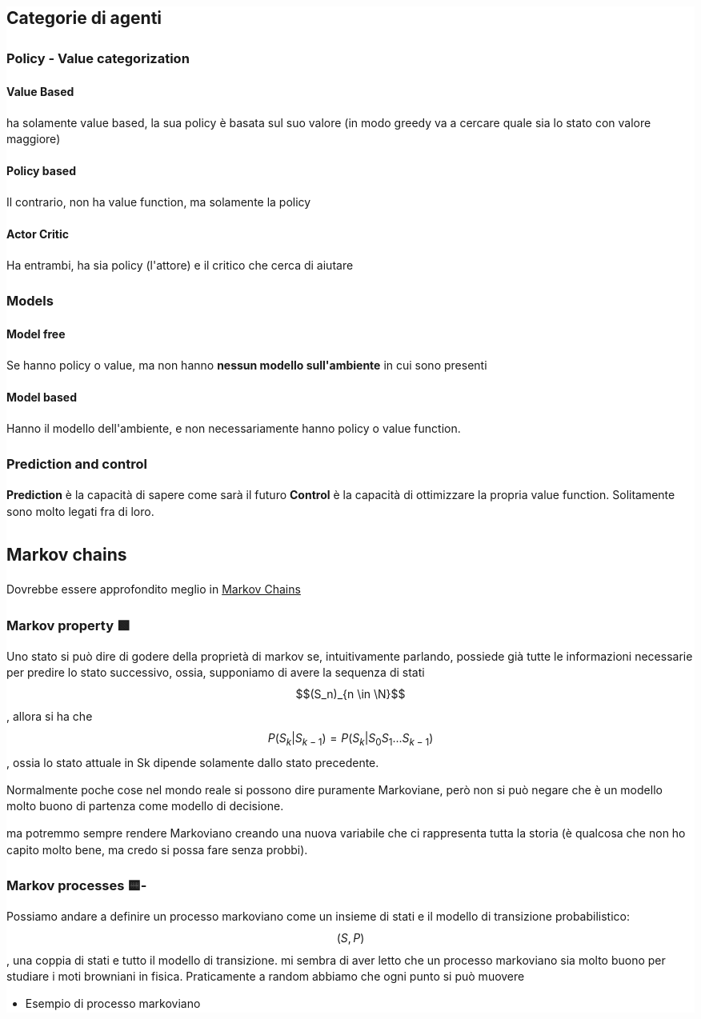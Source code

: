 ## Categorie di agenti
### Policy - Value categorization 
#### Value Based
ha solamente value based, la sua policy è basata sul suo valore (in modo greedy va a cercare quale sia lo stato con valore maggiore)

#### Policy based
Il contrario, non ha value function, ma solamente la policy

#### Actor Critic
Ha entrambi, ha sia policy (l'attore) e il critico che cerca di aiutare 
### Models

#### Model free
Se hanno policy o value, ma non hanno **nessun modello sull'ambiente** in cui sono presenti
#### Model based
Hanno il modello dell'ambiente, e non necessariamente hanno policy o value function.

### Prediction and control
**Prediction** è la capacità di sapere come sarà il futuro
**Control** è la capacità di ottimizzare la propria value function.
Solitamente sono molto legati fra di loro.

## Markov chains

Dovrebbe essere approfondito meglio in [Markov Chains](/notes/markov-chains)

### Markov property 🟩

Uno stato si può dire di godere della proprietà di markov se, intuitivamente parlando, possiede già tutte le informazioni necessarie per predire lo stato successivo, ossia, supponiamo di avere la sequenza di stati $$(S_n)_{n \in \N}$$, allora si ha che $$P(S_k | S_{k-1}) = P(S_k|S_0S_1...S_{k - 1})$$, ossia lo stato attuale in Sk dipende solamente dallo stato precedente.

Normalmente poche cose nel mondo reale si possono dire puramente Markoviane, però non si può negare che è un modello molto buono di partenza come modello di decisione.

ma potremmo sempre rendere Markoviano creando una nuova variabile che ci rappresenta tutta la storia (è qualcosa che non ho capito molto bene, ma credo si possa fare senza probbi).

### Markov processes 🟨-

Possiamo andare a definire un processo markoviano come un insieme di stati e il modello di transizione probabilistico: $$(S, P)$$, una coppia di stati e tutto il modello di transizione. mi sembra di aver letto che un processo markoviano sia molto buono per studiare i moti browniani in fisica. Praticamente a random abbiamo che ogni punto si può muovere

- Esempio di processo markoviano
